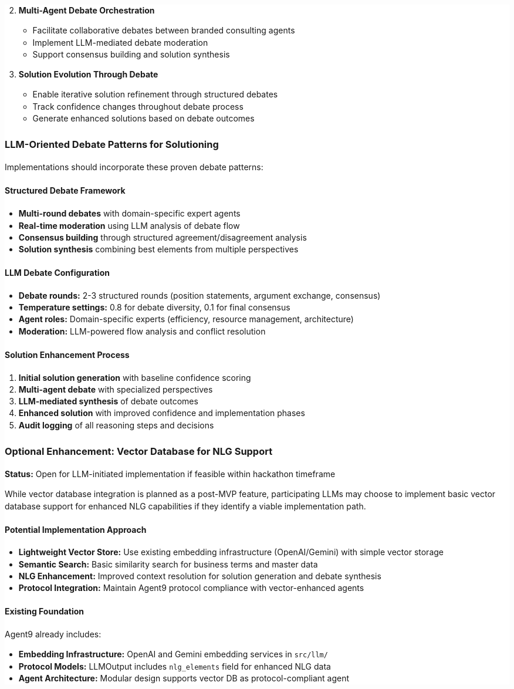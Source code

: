 2. **Multi-Agent Debate Orchestration**
   - Facilitate collaborative debates between branded consulting agents
   - Implement LLM-mediated debate moderation
   - Support consensus building and solution synthesis

3. **Solution Evolution Through Debate**
   - Enable iterative solution refinement through structured debates
   - Track confidence changes throughout debate process
   - Generate enhanced solutions based on debate outcomes

### LLM-Oriented Debate Patterns for Solutioning

Implementations should incorporate these proven debate patterns:

#### Structured Debate Framework
- **Multi-round debates** with domain-specific expert agents
- **Real-time moderation** using LLM analysis of debate flow
- **Consensus building** through structured agreement/disagreement analysis
- **Solution synthesis** combining best elements from multiple perspectives

#### LLM Debate Configuration
- **Debate rounds:** 2-3 structured rounds (position statements, argument exchange, consensus)
- **Temperature settings:** 0.8 for debate diversity, 0.1 for final consensus
- **Agent roles:** Domain-specific experts (efficiency, resource management, architecture)
- **Moderation:** LLM-powered flow analysis and conflict resolution

#### Solution Enhancement Process
1. **Initial solution generation** with baseline confidence scoring
2. **Multi-agent debate** with specialized perspectives
3. **LLM-mediated synthesis** of debate outcomes
4. **Enhanced solution** with improved confidence and implementation phases
5. **Audit logging** of all reasoning steps and decisions

### Optional Enhancement: Vector Database for NLG Support

**Status:** Open for LLM-initiated implementation if feasible within hackathon timeframe

While vector database integration is planned as a post-MVP feature, participating LLMs may choose to implement basic vector database support for enhanced NLG capabilities if they identify a viable implementation path.

#### Potential Implementation Approach
- **Lightweight Vector Store:** Use existing embedding infrastructure (OpenAI/Gemini) with simple vector storage
- **Semantic Search:** Basic similarity search for business terms and master data
- **NLG Enhancement:** Improved context resolution for solution generation and debate synthesis
- **Protocol Integration:** Maintain Agent9 protocol compliance with vector-enhanced agents

#### Existing Foundation
Agent9 already includes:
- **Embedding Infrastructure:** OpenAI and Gemini embedding services in `src/llm/`
- **Protocol Models:** LLMOutput includes `nlg_elements` field for enhanced NLG data
- **Agent Architecture:** Modular design supports vector DB as protocol-compliant agent
